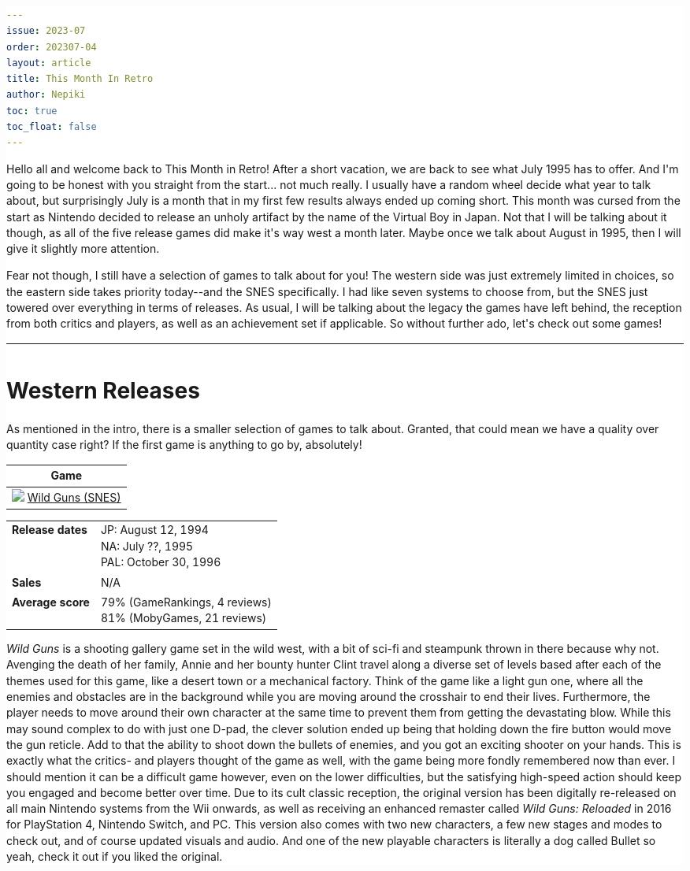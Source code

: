 ```yaml
---
issue: 2023-07
order: 202307-04
layout: article
title: This Month In Retro
author: Nepiki
toc: true
toc_float: false
---
```


Hello all and welcome back to This Month in Retro! After a short vacation, we are back to see what July 1995 has to offer. And I'm going to be honest with you straight from the start... not much really. I usually have a random wheel decide what year to talk about, but surprisingly July is a month that in my first few results always ended up coming short. This month was cursed from the start as Nintendo decided to release an unholy artifact by the name of the Virtual Boy in Japan. Not that I will be talking about it though, as all of the five release games did make it's way west a month later. Maybe once we talk about August in 1995, then I will give it slightly more attention.

Fear not though, I still have a selection of games to talk about for you! The western side was just extremely limited in choices, so the eastern side takes priority today--and the SNES specifically. I had like seven systems to choose from, but the SNES just towered over everything in terms of releases. As usual, I will be talking about the legacy the games have left behind, the reception from both critics and players, as well as an achievement set if applicable. So without further ado, let's check out some games!

***

# Western Releases

As mentioned in the intro, there is a smaller selection of games to talk about. Granted, that could mean we have a quality over quantity case right? If the first game is anything to go by, absolutely!

| Game                                                                                                             |
| ---------------------------------------------------------------------------------------------------------------- |
| ![](https://retroachievements.org/Images/071911.png) [Wild Guns (SNES)]( https://retroachievements.org/game/340) |

|                   |                                                                   |
| ----------------- | ----------------------------------------------------------------- |
| **Release dates** | JP: August 12, 1994<br>NA: July ??, 1995<br>PAL: October 30, 1996 |
| **Sales**         | N/A                                                               |
| **Average score** | 79% (GameRankings, 4 reviews)<br>81% (MobyGames, 21 reviews)      |

_Wild Guns_ is a shooting gallery game set in the wild west, with a bit of sci-fi and steampunk thrown in there because why not. Avenging the death of her family, Annie and her bounty hunter Clint travel along a diverse set of levels based after each of the themes used for this game, like a desert town or a mechanical factory. Think of the game like a light gun one, where all the enemies and obstacles are in the background while you are moving around the crosshair to end their lives. Furthermore, the player needs to move around their own character at the same time to prevent them from getting the devastating blow. While this may sound complex to do with just one D-pad, the clever solution ended up being that holding down the fire button would move the gun reticle. Add to that the ability to shoot down the bullets of enemies, and you got an exciting shooter on your hands. This is exactly what the critics- and players thought of the game as well, with the game being more fondly remembered now than ever. I should mention it can be a difficult game however, even on the lower difficulties, but the satisfying high-speed action should keep you engaged and become better over time. Due to its cult classic reception, the original version has been digitally re-released on all main Nintendo systems from the Wii onwards, as well as receiving an enhanced remaster called _Wild Guns: Reloaded_ in 2016 for PlayStation 4, Nintendo Switch, and PC. This version also comes with two new characters, a few new stages and modes to check out, and of course updated visuals and audio. And one of the new playable characters is literally a dog called Bullet so yeah, check it out if you liked the original.